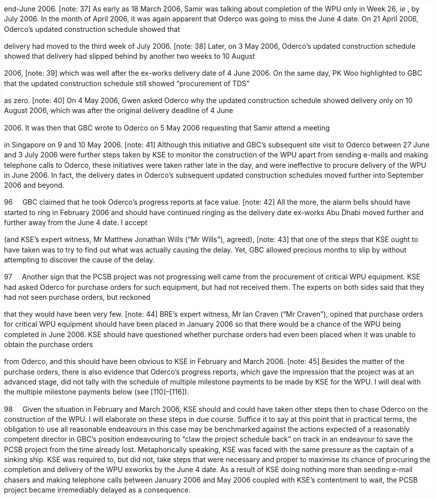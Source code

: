 end-June 2006. [note: 37] As early as 18 March 2006, Samir was talking about completion of the WPU only in Week 26, _ie_ , by July 2006. In the month of April 2006, it was again apparent that Oderco was going to miss the June 4 date. On 21 April 2006, Oderco’s updated construction schedule showed that 

delivery had moved to the third week of July 2006. [note: 38] Later, on 3 May 2006, Oderco’s updated construction schedule showed that delivery had slipped behind by another two weeks to 10 August 

2006, [note: 39] which was well after the ex-works delivery date of 4 June 2006. On the same day, PK Woo highlighted to GBC that the updated construction schedule still showed “procurement of TDS” 

as zero. [note: 40] On 4 May 2006, Gwen asked Oderco why the updated construction schedule showed delivery only on 10 August 2006, which was after the original delivery deadline of 4 June 

2006\. It was then that GBC wrote to Oderco on 5 May 2006 requesting that Samir attend a meeting 

in Singapore on 9 and 10 May 2006. [note: 41] Although this initiative and GBC’s subsequent site visit to Oderco between 27 June and 3 July 2006 were further steps taken by KSE to monitor the construction of the WPU apart from sending e-mails and making telephone calls to Oderco, these initiatives were taken rather late in the day, and were ineffective to procure delivery of the WPU in June 2006. In fact, the delivery dates in Oderco’s subsequent updated construction schedules moved further into September 2006 and beyond. 

96     GBC claimed that he took Oderco’s progress reports at face value. [note: 42] All the more, the alarm bells should have started to ring in February 2006 and should have continued ringing as the delivery date ex-works Abu Dhabi moved further and further away from the June 4 date. I accept 

(and KSE’s expert witness, Mr Matthew Jonathan Wills (“Mr Wills”), agreed), [note: 43] that one of the steps that KSE ought to have taken was to try to find out what was actually causing the delay. Yet, GBC allowed precious months to slip by without attempting to discover the cause of the delay. 

97     Another sign that the PCSB project was not progressing well came from the procurement of critical WPU equipment. KSE had asked Oderco for purchase orders for such equipment, but had not received them. The experts on both sides said that they had not seen purchase orders, but reckoned 

that they would have been very few. [note: 44] BRE’s expert witness, Mr Ian Craven (“Mr Craven”), opined that purchase orders for critical WPU equipment should have been placed in January 2006 so that there would be a chance of the WPU being completed in June 2006. KSE should have questioned whether purchase orders had even been placed when it was unable to obtain the purchase orders 


from Oderco, and this should have been obvious to KSE in February and March 2006. [note: 45] Besides the matter of the purchase orders, there is also evidence that Oderco’s progress reports, which gave the impression that the project was at an advanced stage, did not tally with the schedule of multiple milestone payments to be made by KSE for the WPU. I will deal with the multiple milestone payments below (see [110]–[116]). 

98     Given the situation in February and March 2006, KSE should and could have taken other steps then to chase Oderco on the construction of the WPU. I will elaborate on these steps in due course. Suffice it to say at this point that in practical terms, the obligation to use all reasonable endeavours in this case may be benchmarked against the actions expected of a reasonably competent director in GBC’s position endeavouring to “claw the project schedule back” on track in an endeavour to save the PCSB project from the time already lost. Metaphorically speaking, KSE was faced with the same pressure as the captain of a sinking ship. KSE was required to, but did not, take steps that were necessary and proper to maximise its chance of procuring the completion and delivery of the WPU exworks by the June 4 date. As a result of KSE doing nothing more than sending e-mail chasers and making telephone calls between January 2006 and May 2006 coupled with KSE’s contentment to wait, the PCSB project became irremediably delayed as a consequence. 
